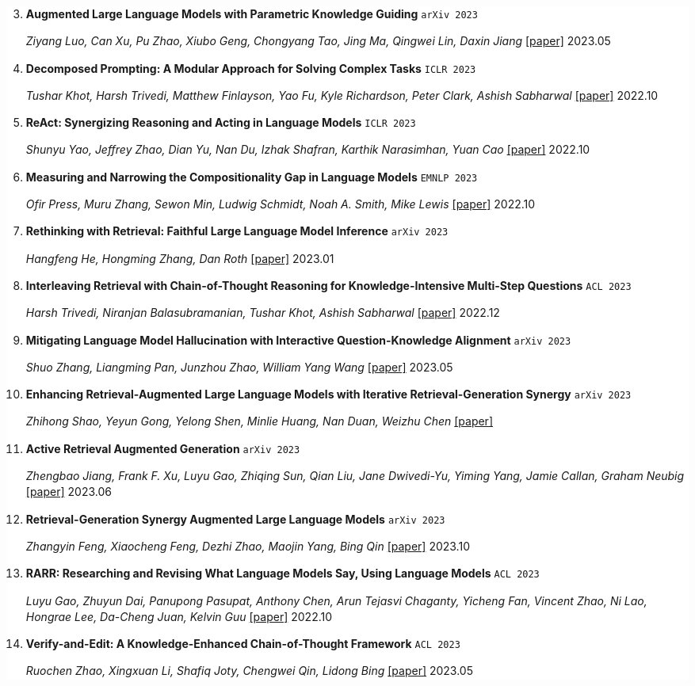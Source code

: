 3. **Augmented Large Language Models with Parametric Knowledge Guiding** `arXiv 2023`

   *Ziyang Luo, Can Xu, Pu Zhao, Xiubo Geng, Chongyang Tao, Jing Ma, Qingwei Lin, Daxin Jiang* [[paper]](https://arxiv.org/abs/2305.04757) 2023.05

4. **Decomposed Prompting: A Modular Approach for Solving Complex Tasks** `ICLR 2023`

   *Tushar Khot, Harsh Trivedi, Matthew Finlayson, Yao Fu, Kyle Richardson, Peter Clark, Ashish Sabharwal* [[paper]](https://arxiv.org/abs/2210.02406) 2022.10

5. **ReAct: Synergizing Reasoning and Acting in Language Models** `ICLR 2023`

   *Shunyu Yao, Jeffrey Zhao, Dian Yu, Nan Du, Izhak Shafran, Karthik Narasimhan, Yuan Cao* [[paper]](https://arxiv.org/abs/2210.03629) 2022.10

6. **Measuring and Narrowing the Compositionality Gap in Language Models** `EMNLP 2023`

   *Ofir Press, Muru Zhang, Sewon Min, Ludwig Schmidt, Noah A. Smith, Mike Lewis* [[paper]](https://arxiv.org/abs/2210.03350) 2022.10

7. **Rethinking with Retrieval: Faithful Large Language Model Inference** `arXiv 2023`

   *Hangfeng He, Hongming Zhang, Dan Roth* [[paper]](https://arxiv.org/abs/2301.00303) 2023.01

8. **Interleaving Retrieval with Chain-of-Thought Reasoning for Knowledge-Intensive Multi-Step Questions** `ACL 2023`

   *Harsh Trivedi, Niranjan Balasubramanian, Tushar Khot, Ashish Sabharwal* [[paper]](https://arxiv.org/abs/2212.10509) 2022.12

9. **Mitigating Language Model Hallucination with Interactive Question-Knowledge Alignment** `arXiv 2023`

   *Shuo Zhang, Liangming Pan, Junzhou Zhao, William Yang Wang* [[paper]](https://arxiv.org/abs/2305.13669) 2023.05

10. **Enhancing Retrieval-Augmented Large Language Models with Iterative Retrieval-Generation Synergy** `arXiv 2023`

    *Zhihong Shao, Yeyun Gong, Yelong Shen, Minlie Huang, Nan Duan, Weizhu Chen* [[paper]](https://arxiv.org/abs/2305.15294)

11. **Active Retrieval Augmented Generation** `arXiv 2023`

    *Zhengbao Jiang, Frank F. Xu, Luyu Gao, Zhiqing Sun, Qian Liu, Jane Dwivedi-Yu, Yiming Yang, Jamie Callan, Graham Neubig* [[paper]](https://arxiv.org/abs/2305.06983) 2023.06

12. **Retrieval-Generation Synergy Augmented Large Language Models** `arXiv 2023`

    *Zhangyin Feng, Xiaocheng Feng, Dezhi Zhao, Maojin Yang, Bing Qin* [[paper]](https://arxiv.org/abs/2310.05149) 2023.10

13. **RARR: Researching and Revising What Language Models Say, Using Language Models** `ACL 2023`

    *Luyu Gao, Zhuyun Dai, Panupong Pasupat, Anthony Chen, Arun Tejasvi Chaganty, Yicheng Fan, Vincent Zhao, Ni Lao, Hongrae Lee, Da-Cheng Juan, Kelvin Guu* [[paper]](https://aclanthology.org/2023.acl-long.910/) 2022.10

14. **Verify-and-Edit: A Knowledge-Enhanced Chain-of-Thought Framework** `ACL 2023`

    *Ruochen Zhao, Xingxuan Li, Shafiq Joty, Chengwei Qin, Lidong Bing* [[paper]](https://arxiv.org/abs/2305.03268) 2023.05
